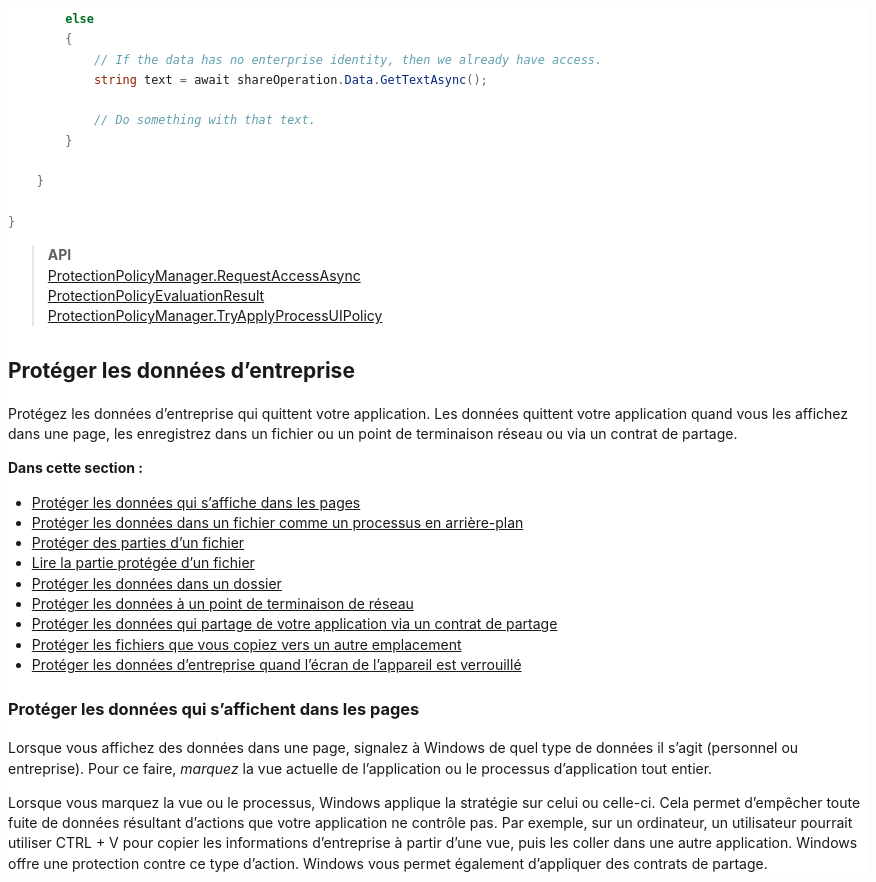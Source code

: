 ```csharp
        else
        {
            // If the data has no enterprise identity, then we already have access.
            string text = await shareOperation.Data.GetTextAsync();

            // Do something with that text.
        }

    }

}
```

> **API** <br>
[ProtectionPolicyManager.RequestAccessAsync](https://msdn.microsoft.com/library/windows/apps/dn705789.aspx)<br>
[ProtectionPolicyEvaluationResult](https://msdn.microsoft.com/library/windows/apps/windows.security.enterprisedata.protectionpolicyevaluationresult.aspx)<br>
[ProtectionPolicyManager.TryApplyProcessUIPolicy](https://msdn.microsoft.com/library/windows/apps/windows.security.enterprisedata.protectionpolicymanager.tryapplyprocessuipolicy.aspx)

## <a name="protect-enterprise-data"></a>Protéger les données d’entreprise

Protégez les données d’entreprise qui quittent votre application. Les données quittent votre application quand vous les affichez dans une page, les enregistrez dans un fichier ou un point de terminaison réseau ou via un contrat de partage.

**Dans cette section :**

* [Protéger les données qui s’affiche dans les pages](#protect-pages)
* [Protéger les données dans un fichier comme un processus en arrière-plan](#protect-background)
* [Protéger des parties d’un fichier](#protect-part-file)
* [Lire la partie protégée d’un fichier](#read-protected)
* [Protéger les données dans un dossier](#protect-folder)
* [Protéger les données à un point de terminaison de réseau](#protect-network)
* [Protéger les données qui partage de votre application via un contrat de partage](#protect-share)
* [Protéger les fichiers que vous copiez vers un autre emplacement](#protect-other-location)
* [Protéger les données d’entreprise quand l’écran de l’appareil est verrouillé](#protect-locked)

<a id="protect-pages" />

### <a name="protect-data-that-appears-in-pages"></a>Protéger les données qui s’affichent dans les pages

Lorsque vous affichez des données dans une page, signalez à Windows de quel type de données il s’agit (personnel ou entreprise). Pour ce faire, *marquez* la vue actuelle de l’application ou le processus d’application tout entier.

Lorsque vous marquez la vue ou le processus, Windows applique la stratégie sur celui ou celle-ci. Cela permet d’empêcher toute fuite de données résultant d’actions que votre application ne contrôle pas. Par exemple, sur un ordinateur, un utilisateur pourrait utiliser CTRL + V pour copier les informations d’entreprise à partir d’une vue, puis les coller dans une autre application. Windows offre une protection contre ce type d’action. Windows vous permet également d’appliquer des contrats de partage.
